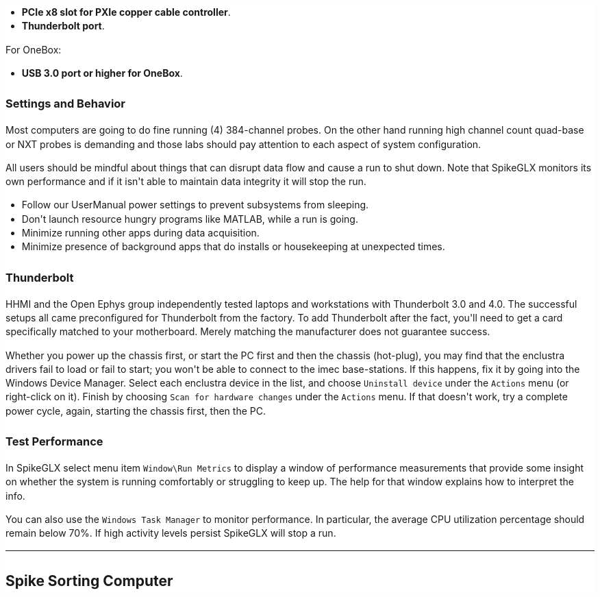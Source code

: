 * **PCIe x8 slot for PXIe copper cable controller**.
* **Thunderbolt port**.

For OneBox:

* **USB 3.0 port or higher for OneBox**.

### Settings and Behavior

Most computers are going to do fine running (4) 384-channel probes. On the
other hand running high channel count quad-base or NXT probes is demanding
and those labs should pay attention to each aspect of system configuration.

All users should be mindful about things that can disrupt data flow and
cause a run to shut down. Note that SpikeGLX monitors its own performance
and if it isn't able to maintain data integrity it will stop the run.

* Follow our UserManual power settings to prevent subsystems from sleeping.
* Don't launch resource hungry programs like MATLAB, while a run is going.
* Minimize running other apps during data acquisition.
* Minimize presence of background apps that do installs or housekeeping at
unexpected times.

### Thunderbolt

HHMI and the Open Ephys group independently tested laptops and workstations
with Thunderbolt 3.0 and 4.0. The successful setups all came preconfigured
for Thunderbolt from the factory. To add Thunderbolt after the fact, you'll
need to get a card specifically matched to your motherboard. Merely matching
the manufacturer does not guarantee success.

Whether you power up the chassis first, or start the PC first and then
the chassis (hot-plug), you may find that the enclustra drivers fail to load
or fail to start; you won't be able to connect to the imec base-stations.
If this happens, fix it by going into the Windows Device Manager. Select each
enclustra device in the list, and choose `Uninstall device` under the
`Actions` menu (or right-click on it). Finish by choosing `Scan for
hardware changes` under the `Actions` menu. If that doesn't work,
try a complete power cycle, again, starting the chassis first, then the PC.

### Test Performance

In SpikeGLX select menu item `Window\Run Metrics` to display a window
of performance measurements that provide some insight on whether the system
is running comfortably or struggling to keep up. The help for that window
explains how to interpret the info.

You can also use the `Windows Task Manager` to monitor performance. In
particular, the average CPU utilization percentage should remain below
70%. If high activity levels persist SpikeGLX will stop a run.

--------

## Spike Sorting Computer
